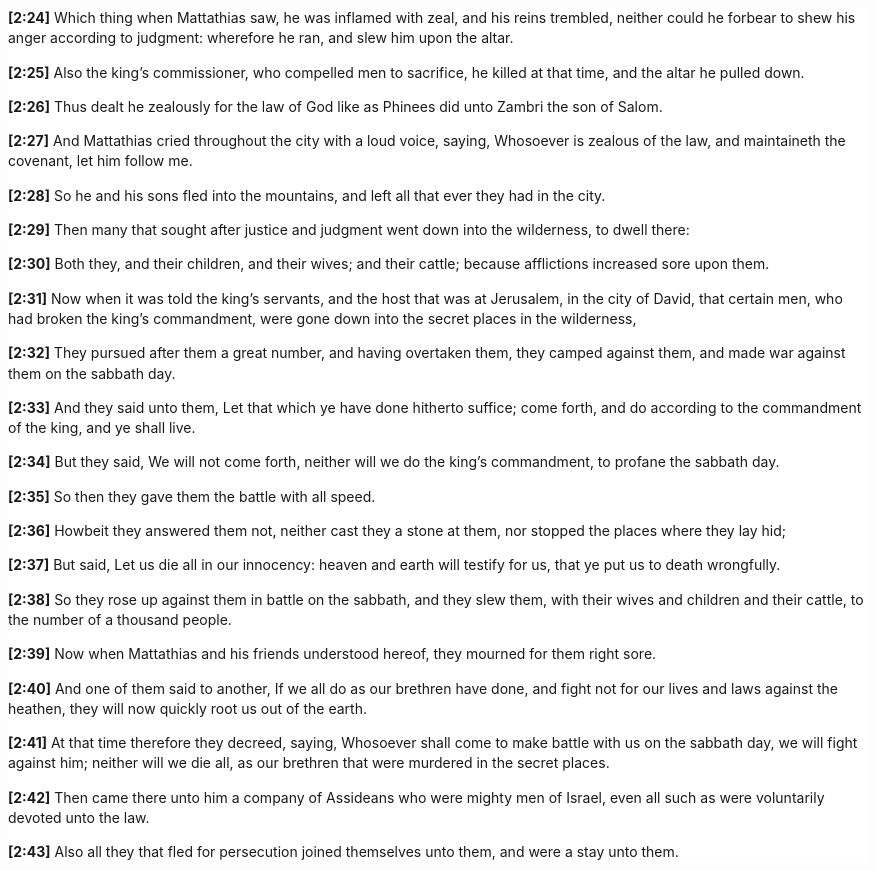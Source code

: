 **[2:24]** Which thing when Mattathias saw, he was inflamed with zeal, and his reins trembled, neither could he forbear to shew his anger according to judgment: wherefore he ran, and slew him upon the altar.

**[2:25]** Also the king’s commissioner, who compelled men to sacrifice, he killed at that time, and the altar he pulled down.

**[2:26]** Thus dealt he zealously for the law of God like as Phinees did unto Zambri the son of Salom.

**[2:27]** And Mattathias cried throughout the city with a loud voice, saying, Whosoever is zealous of the law, and maintaineth the covenant, let him follow me.

**[2:28]** So he and his sons fled into the mountains, and left all that ever they had in the city.

**[2:29]** Then many that sought after justice and judgment went down into the wilderness, to dwell there:

**[2:30]** Both they, and their children, and their wives; and their cattle; because afflictions increased sore upon them.

**[2:31]** Now when it was told the king’s servants, and the host that was at Jerusalem, in the city of David, that certain men, who had broken the king’s commandment, were gone down into the secret places in the wilderness,

**[2:32]** They pursued after them a great number, and having overtaken them, they camped against them, and made war against them on the sabbath day.

**[2:33]** And they said unto them, Let that which ye have done hitherto suffice; come forth, and do according to the commandment of the king, and ye shall live.

**[2:34]** But they said, We will not come forth, neither will we do the king’s commandment, to profane the sabbath day.

**[2:35]** So then they gave them the battle with all speed.

**[2:36]** Howbeit they answered them not, neither cast they a stone at them, nor stopped the places where they lay hid;

**[2:37]** But said, Let us die all in our innocency: heaven and earth will testify for us, that ye put us to death wrongfully.

**[2:38]** So they rose up against them in battle on the sabbath, and they slew them, with their wives and children and their cattle, to the number of a thousand people.

**[2:39]** Now when Mattathias and his friends understood hereof, they mourned for them right sore.

**[2:40]** And one of them said to another, If we all do as our brethren have done, and fight not for our lives and laws against the heathen, they will now quickly root us out of the earth.

**[2:41]** At that time therefore they decreed, saying, Whosoever shall come to make battle with us on the sabbath day, we will fight against him; neither will we die all, as our brethren that were murdered in the secret places.

**[2:42]** Then came there unto him a company of Assideans who were mighty men of Israel, even all such as were voluntarily devoted unto the law.

**[2:43]** Also all they that fled for persecution joined themselves unto them, and were a stay unto them.
